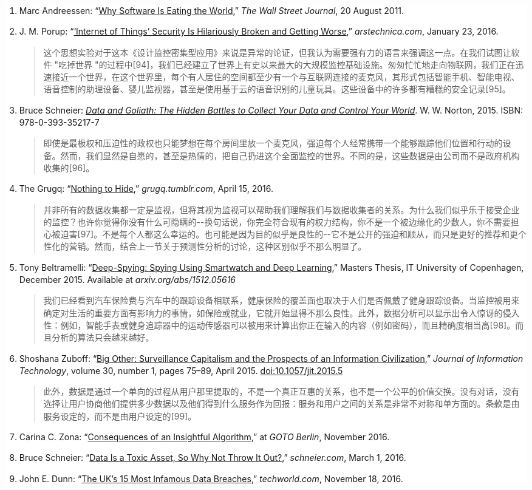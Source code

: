 1. Marc Andreessen:
      “[Why Software Is Eating the World](http://genius.com/Marc-andreessen-why-software-is-eating-the-world-annotated),” *The Wall Street Journal*, 20 August 2011.

1. J. M. Porup:
      “[‘Internet of Things’ Security Is Hilariously Broken and Getting Worse](http://arstechnica.com/security/2016/01/how-to-search-the-internet-of-things-for-photos-of-sleeping-babies/),” *arstechnica.com*, January 23, 2016.

      > 这个思想实验对于这本《设计监控密集型应用》来说是异常的论证，但我认为需要强有力的语言来强调这一点。在我们试图让软件 "吃掉世界 "的过程中[94]，我们已经建立了世界上有史以来最大的大规模监控基础设施。匆匆忙忙地走向物联网，我们正在迅速接近一个世界，在这个世界里，每个有人居住的空间都至少有一个与互联网连接的麦克风，其形式包括智能手机、智能电视、语音控制的助理设备、婴儿监视器，甚至是使用基于云的语音识别的儿童玩具。这些设备中的许多都有糟糕的安全记录[95]。

1. Bruce Schneier:
      [*Data and Goliath: The Hidden Battles to Collect Your Data and Control Your World*](https://www.schneier.com/books/data_and_goliath/).
      W. W. Norton, 2015. ISBN: 978-0-393-35217-7

      > 即使是最极权和压迫性的政权也只能梦想在每个房间里放一个麦克风，强迫每个人经常携带一个能够跟踪他们位置和行动的设备。然而，我们显然是自愿的，甚至是热情的，把自己扔进这个全面监控的世界。不同的是，这些数据是由公司而不是政府机构收集的[96]。

1. The Grugq:
      “[Nothing to Hide](https://grugq.tumblr.com/post/142799983558/nothing-to-hide),”
      *grugq.tumblr.com*, April 15, 2016.

      > 并非所有的数据收集都一定是监视，但将其视为监视可以帮助我们理解我们与数据收集者的关系。为什么我们似乎乐于接受企业的监控？也许你觉得你没有什么可隐瞒的--换句话说，你完全符合现有的权力结构，你不是一个被边缘化的少数人，你不需要担心被迫害[97]。不是每个人都这么幸运的。也可能是因为目的似乎是良性的--它不是公开的强迫和顺从，而只是更好的推荐和更个性化的营销。然而，结合上一节关于预测性分析的讨论，这种区别似乎不那么明显了。

1. Tony Beltramelli:
      “[Deep-Spying: Spying Using Smartwatch and Deep Learning](https://arxiv.org/abs/1512.05616),” Masters Thesis, IT University of Copenhagen, December 2015. Available at
      *arxiv.org/abs/1512.05616*

      > 我们已经看到汽车保险费与汽车中的跟踪设备相联系，健康保险的覆盖面也取决于人们是否佩戴了健身跟踪设备。当监控被用来确定对生活的重要方面有影响力的事情，如保险或就业，它就开始显得不那么良性。此外，数据分析可以显示出令人惊讶的侵入性：例如，智能手表或健身追踪器中的运动传感器可以被用来计算出你正在输入的内容（例如密码），而且精确度相当高[98]。而且分析的算法只会越来越好。

1. Shoshana Zuboff:
      “[Big Other: Surveillance Capitalism and the Prospects of an Information Civilization](http://papers.ssrn.com/sol3/papers.cfm?abstract_id=2594754),” *Journal of Information
      Technology*, volume 30, number 1, pages 75–89, April 2015.
      [doi:10.1057/jit.2015.5](http://dx.doi.org/10.1057/jit.2015.5)

      > 此外，数据是通过一个单向的过程从用户那里提取的，不是一个真正互惠的关系，也不是一个公平的价值交换。没有对话，没有选择让用户协商他们提供多少数据以及他们得到什么服务作为回报：服务和用户之间的关系是非常不对称和单方面的。条款是由服务设定的，而不是由用户设定的[99]。

1. Carina C. Zona:
      “[Consequences of an Insightful Algorithm](https://www.youtube.com/watch?v=YRI40A4tyWU),”
      at *GOTO Berlin*, November 2016.

1. Bruce Schneier:
      “[Data Is a Toxic Asset, So Why Not Throw It Out?](https://www.schneier.com/essays/archives/2016/03/data_is_a_toxic_asse.html),” *schneier.com*, March 1, 2016.

1. John E. Dunn:
      “[The UK’s 15 Most Infamous Data Breaches](http://www.techworld.com/security/uks-most-infamous-data-breaches-2016-3604586/),” *techworld.com*, November 18, 2016.
